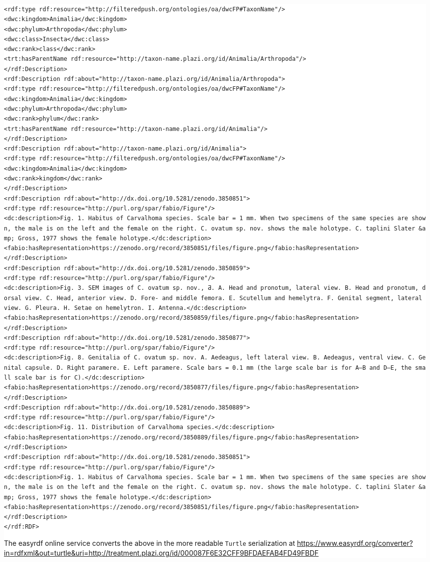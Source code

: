 ```
<rdf:type rdf:resource="http://filteredpush.org/ontologies/oa/dwcFP#TaxonName"/>
<dwc:kingdom>Animalia</dwc:kingdom>
<dwc:phylum>Arthropoda</dwc:phylum>
<dwc:class>Insecta</dwc:class>
<dwc:rank>class</dwc:rank>
<trt:hasParentName rdf:resource="http://taxon-name.plazi.org/id/Animalia/Arthropoda"/>
</rdf:Description>
<rdf:Description rdf:about="http://taxon-name.plazi.org/id/Animalia/Arthropoda">
<rdf:type rdf:resource="http://filteredpush.org/ontologies/oa/dwcFP#TaxonName"/>
<dwc:kingdom>Animalia</dwc:kingdom>
<dwc:phylum>Arthropoda</dwc:phylum>
<dwc:rank>phylum</dwc:rank>
<trt:hasParentName rdf:resource="http://taxon-name.plazi.org/id/Animalia"/>
</rdf:Description>
<rdf:Description rdf:about="http://taxon-name.plazi.org/id/Animalia">
<rdf:type rdf:resource="http://filteredpush.org/ontologies/oa/dwcFP#TaxonName"/>
<dwc:kingdom>Animalia</dwc:kingdom>
<dwc:rank>kingdom</dwc:rank>
</rdf:Description>
<rdf:Description rdf:about="http://dx.doi.org/10.5281/zenodo.3850851">
<rdf:type rdf:resource="http://purl.org/spar/fabio/Figure"/>
<dc:description>Fig. 1. Habitus of Carvalhoma species. Scale bar = 1 mm. When two specimens of the same species are shown, the male is on the left and the female on the right. C. ovatum sp. nov. shows the male holotype. C. taplini Slater &amp; Gross, 1977 shows the female holotype.</dc:description>
<fabio:hasRepresentation>https://zenodo.org/record/3850851/files/figure.png</fabio:hasRepresentation>
</rdf:Description>
<rdf:Description rdf:about="http://dx.doi.org/10.5281/zenodo.3850859">
<rdf:type rdf:resource="http://purl.org/spar/fabio/Figure"/>
<dc:description>Fig. 3. SEM images of C. ovatum sp. nov., Ƌ. A. Head and pronotum, lateral view. B. Head and pronotum, dorsal view. C. Head, anterior view. D. Fore- and middle femora. E. Scutellum and hemelytra. F. Genital segment, lateral view. G. Pleura. H. Setae on hemelytron. I. Antenna.</dc:description>
<fabio:hasRepresentation>https://zenodo.org/record/3850859/files/figure.png</fabio:hasRepresentation>
</rdf:Description>
<rdf:Description rdf:about="http://dx.doi.org/10.5281/zenodo.3850877">
<rdf:type rdf:resource="http://purl.org/spar/fabio/Figure"/>
<dc:description>Fig. 8. Genitalia of C. ovatum sp. nov. A. Aedeagus, left lateral view. B. Aedeagus, ventral view. C. Genital capsule. D. Right paramere. E. Left paramere. Scale bars = 0.1 mm (the large scale bar is for A–B and D–E, the small scale bar is for C).</dc:description>
<fabio:hasRepresentation>https://zenodo.org/record/3850877/files/figure.png</fabio:hasRepresentation>
</rdf:Description>
<rdf:Description rdf:about="http://dx.doi.org/10.5281/zenodo.3850889">
<rdf:type rdf:resource="http://purl.org/spar/fabio/Figure"/>
<dc:description>Fig. 11. Distribution of Carvalhoma species.</dc:description>
<fabio:hasRepresentation>https://zenodo.org/record/3850889/files/figure.png</fabio:hasRepresentation>
</rdf:Description>
<rdf:Description rdf:about="http://dx.doi.org/10.5281/zenodo.3850851">
<rdf:type rdf:resource="http://purl.org/spar/fabio/Figure"/>
<dc:description>Fig. 1. Habitus of Carvalhoma species. Scale bar = 1 mm. When two specimens of the same species are shown, the male is on the left and the female on the right. C. ovatum sp. nov. shows the male holotype. C. taplini Slater &amp; Gross, 1977 shows the female holotype.</dc:description>
<fabio:hasRepresentation>https://zenodo.org/record/3850851/files/figure.png</fabio:hasRepresentation>
</rdf:Description>
</rdf:RDF>
```
The easyrdf online service converts the above in the more readable `Turtle` serialization at https://www.easyrdf.org/converter?in=rdfxml&out=turtle&uri=http://treatment.plazi.org/id/000087F6E32CFF9BFDAEFAB4FD49FBDF
